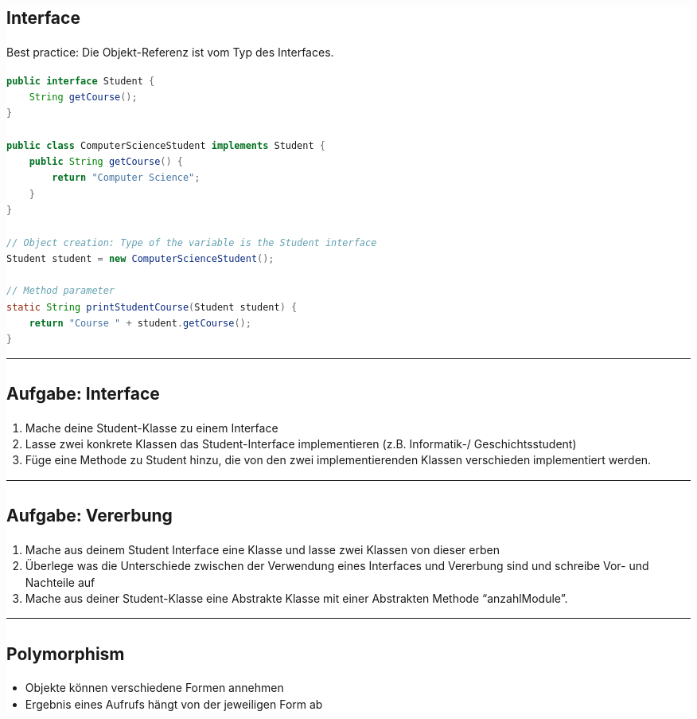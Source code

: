 ## Interface

Best practice: Die Objekt-Referenz ist vom Typ des Interfaces.

```Java
public interface Student {
    String getCourse();
}

public class ComputerScienceStudent implements Student {
    public String getCourse() {
        return "Computer Science";
    }
}

// Object creation: Type of the variable is the Student interface
Student student = new ComputerScienceStudent();

// Method parameter
static String printStudentCourse(Student student) {
    return "Course " + student.getCourse();
}
```

---

## Aufgabe: Interface

1. Mache deine Student-Klasse zu einem Interface
2. Lasse zwei konkrete Klassen das Student-Interface implementieren (z.B. Informatik-/ Geschichtsstudent)
3. Füge eine Methode zu Student hinzu, die von den zwei implementierenden Klassen verschieden implementiert werden. 


---

## Aufgabe: Vererbung

1. Mache aus deinem Student Interface eine Klasse und lasse zwei Klassen von dieser erben
2. Überlege was die Unterschiede zwischen der Verwendung eines Interfaces und Vererbung sind und schreibe Vor- und Nachteile auf
3. Mache aus deiner Student-Klasse eine Abstrakte Klasse mit einer Abstrakten Methode “anzahlModule”.


---



## Polymorphism

- Objekte können verschiedene Formen annehmen
- Ergebnis eines Aufrufs hängt von der jeweiligen Form ab
